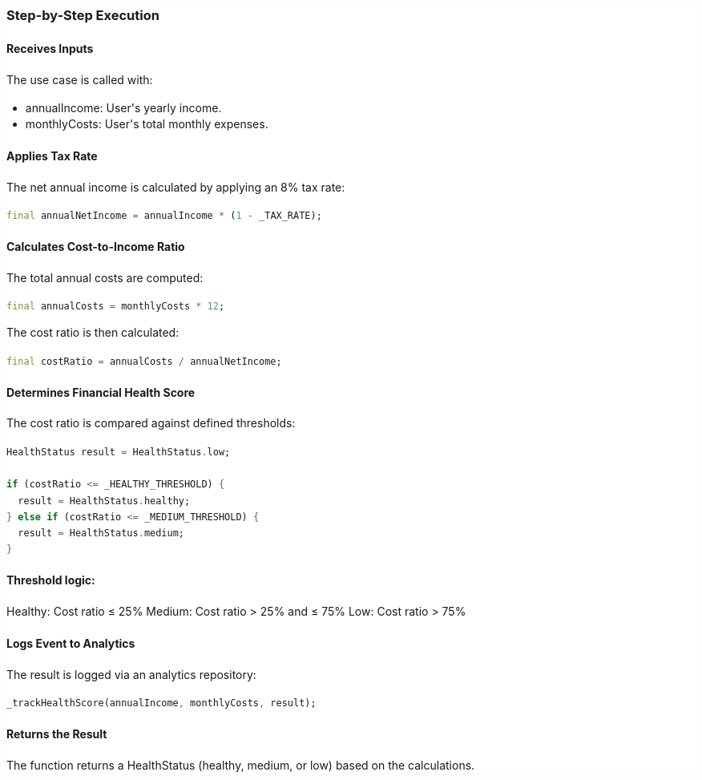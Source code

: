 ### Step-by-Step Execution

#### Receives Inputs

The use case is called with:
- annualIncome: User's yearly income.
- monthlyCosts: User's total monthly expenses.

#### Applies Tax Rate

The net annual income is calculated by applying an 8% tax rate:
```dart
final annualNetIncome = annualIncome * (1 - _TAX_RATE);
```

#### Calculates Cost-to-Income Ratio

The total annual costs are computed:
```dart
final annualCosts = monthlyCosts * 12;
```

The cost ratio is then calculated:
```dart
final costRatio = annualCosts / annualNetIncome;
```

#### Determines Financial Health Score

The cost ratio is compared against defined thresholds:
```dart
HealthStatus result = HealthStatus.low;

if (costRatio <= _HEALTHY_THRESHOLD) {
  result = HealthStatus.healthy;
} else if (costRatio <= _MEDIUM_THRESHOLD) {
  result = HealthStatus.medium;
}
```

#### Threshold logic:
Healthy: Cost ratio ≤ 25%
Medium: Cost ratio > 25% and ≤ 75%
Low: Cost ratio > 75%

#### Logs Event to Analytics

The result is logged via an analytics repository:
```dart
_trackHealthScore(annualIncome, monthlyCosts, result);
```

#### Returns the Result

The function returns a HealthStatus (healthy, medium, or low) based on the calculations.
